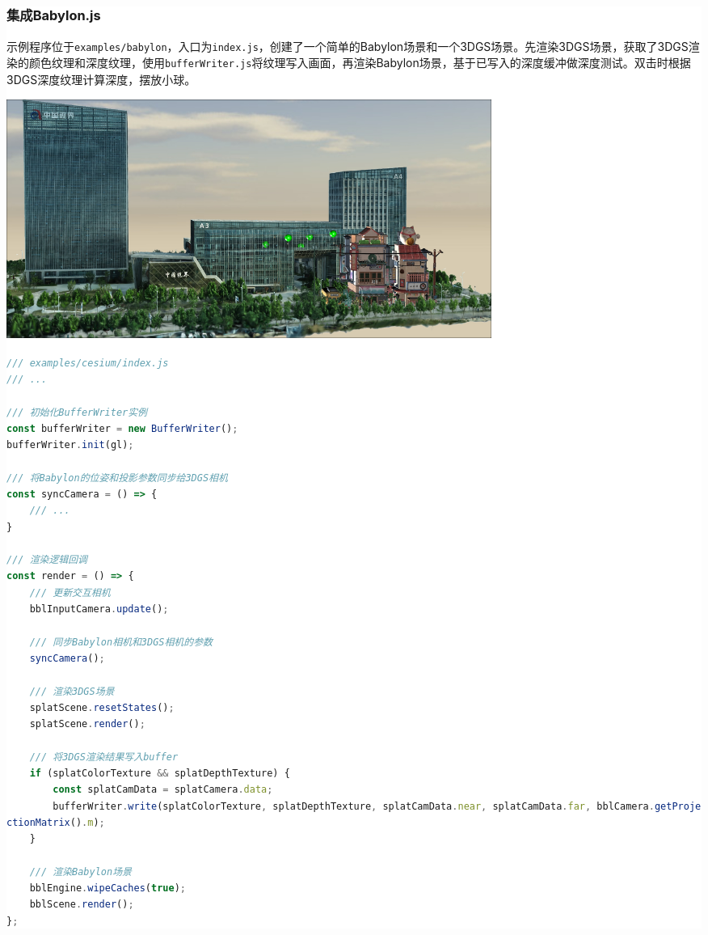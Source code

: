 ### 集成Babylon.js

示例程序位于`examples/babylon`，入口为`index.js`，创建了一个简单的Babylon场景和一个3DGS场景。先渲染3DGS场景，获取了3DGS渲染的颜色纹理和深度纹理，使用`bufferWriter.js`将纹理写入画面，再渲染Babylon场景，基于已写入的深度缓冲做深度测试。双击时根据3DGS深度纹理计算深度，摆放小球。

<img src=./doc/example-babylon.jpg width=600 /> 

```javascript
/// examples/cesium/index.js
/// ...

/// 初始化BufferWriter实例
const bufferWriter = new BufferWriter();
bufferWriter.init(gl);

/// 将Babylon的位姿和投影参数同步给3DGS相机
const syncCamera = () => {
    /// ...
}

/// 渲染逻辑回调
const render = () => {
    /// 更新交互相机
    bblInputCamera.update();

    /// 同步Babylon相机和3DGS相机的参数
    syncCamera();

    /// 渲染3DGS场景
    splatScene.resetStates();
    splatScene.render();

    /// 将3DGS渲染结果写入buffer
    if (splatColorTexture && splatDepthTexture) {
        const splatCamData = splatCamera.data;
        bufferWriter.write(splatColorTexture, splatDepthTexture, splatCamData.near, splatCamData.far, bblCamera.getProjectionMatrix().m);
    }

    /// 渲染Babylon场景
    bblEngine.wipeCaches(true);
    bblScene.render();
};
```